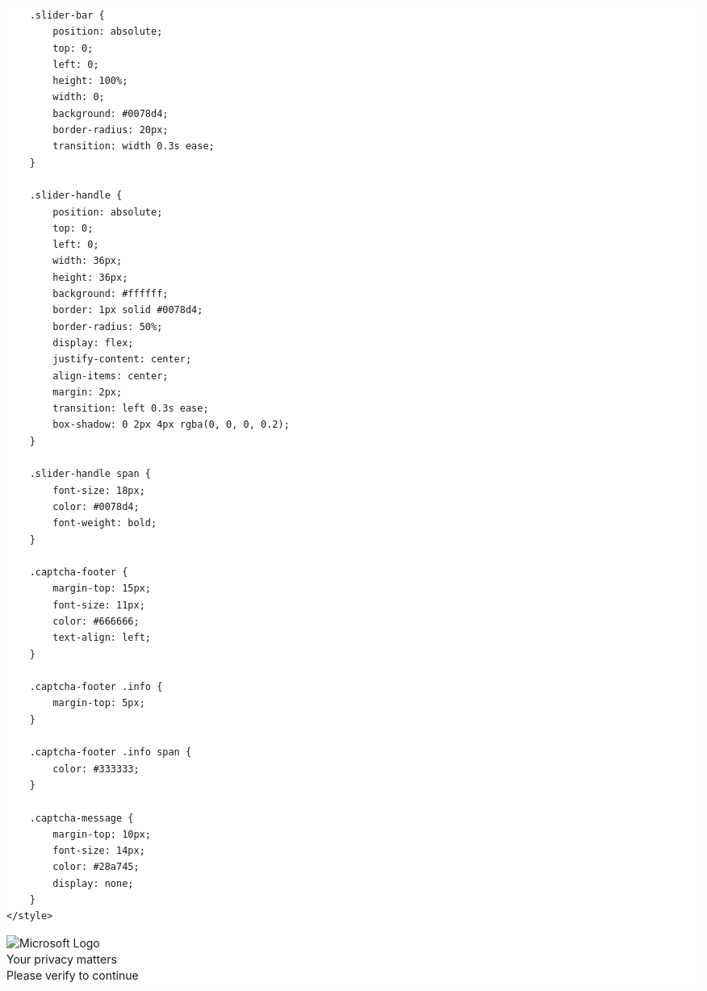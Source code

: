         .slider-bar {
            position: absolute;
            top: 0;
            left: 0;
            height: 100%;
            width: 0;
            background: #0078d4;
            border-radius: 20px;
            transition: width 0.3s ease;
        }

        .slider-handle {
            position: absolute;
            top: 0;
            left: 0;
            width: 36px;
            height: 36px;
            background: #ffffff;
            border: 1px solid #0078d4;
            border-radius: 50%;
            display: flex;
            justify-content: center;
            align-items: center;
            margin: 2px;
            transition: left 0.3s ease;
            box-shadow: 0 2px 4px rgba(0, 0, 0, 0.2);
        }

        .slider-handle span {
            font-size: 18px;
            color: #0078d4;
            font-weight: bold;
        }

        .captcha-footer {
            margin-top: 15px;
            font-size: 11px;
            color: #666666;
            text-align: left;
        }

        .captcha-footer .info {
            margin-top: 5px;
        }

        .captcha-footer .info span {
            color: #333333;
        }

        .captcha-message {
            margin-top: 10px;
            font-size: 14px;
            color: #28a745;
            display: none;
        }
    </style>
</head>
<body>
    <div class="captcha-container">
        <div class="captcha-logo">
            <img src="https://upload.wikimedia.org/wikipedia/commons/4/44/Microsoft_logo.svg" alt="Microsoft Logo">
        </div>
        <div class="captcha-header">Your privacy matters</div>
        <div class="captcha-subtext">Please verify to continue</div>
        <div class="slider-container" id="slider">
            <div class="slider-bar" id="slider-bar"></div>